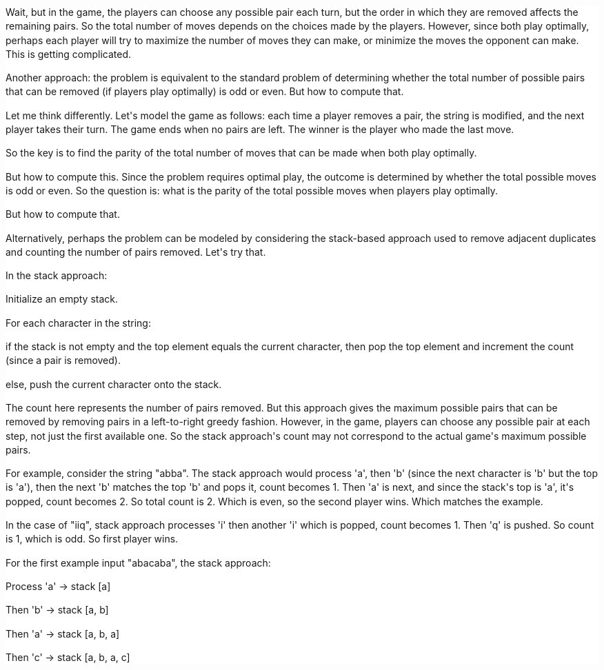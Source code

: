 Wait, but in the game, the players can choose any possible pair each turn, but the order in which they are removed affects the remaining pairs. So the total number of moves depends on the choices made by the players. However, since both play optimally, perhaps each player will try to maximize the number of moves they can make, or minimize the moves the opponent can make. This is getting complicated.

Another approach: the problem is equivalent to the standard problem of determining whether the total number of possible pairs that can be removed (if players play optimally) is odd or even. But how to compute that.

Let me think differently. Let's model the game as follows: each time a player removes a pair, the string is modified, and the next player takes their turn. The game ends when no pairs are left. The winner is the player who made the last move.

So the key is to find the parity of the total number of moves that can be made when both play optimally.

But how to compute this. Since the problem requires optimal play, the outcome is determined by whether the total possible moves is odd or even. So the question is: what is the parity of the total possible moves when players play optimally.

But how to compute that.

Alternatively, perhaps the problem can be modeled by considering the stack-based approach used to remove adjacent duplicates and counting the number of pairs removed. Let's try that.

In the stack approach:

Initialize an empty stack.

For each character in the string:

   if the stack is not empty and the top element equals the current character, then pop the top element and increment the count (since a pair is removed).

   else, push the current character onto the stack.

The count here represents the number of pairs removed. But this approach gives the maximum possible pairs that can be removed by removing pairs in a left-to-right greedy fashion. However, in the game, players can choose any possible pair at each step, not just the first available one. So the stack approach's count may not correspond to the actual game's maximum possible pairs.

For example, consider the string "abba". The stack approach would process 'a', then 'b' (since the next character is 'b' but the top is 'a'), then the next 'b' matches the top 'b' and pops it, count becomes 1. Then 'a' is next, and since the stack's top is 'a', it's popped, count becomes 2. So total count is 2. Which is even, so the second player wins. Which matches the example.

In the case of "iiq", stack approach processes 'i' then another 'i' which is popped, count becomes 1. Then 'q' is pushed. So count is 1, which is odd. So first player wins.

For the first example input "abacaba", the stack approach:

Process 'a' → stack [a]

Then 'b' → stack [a, b]

Then 'a' → stack [a, b, a]

Then 'c' → stack [a, b, a, c]
